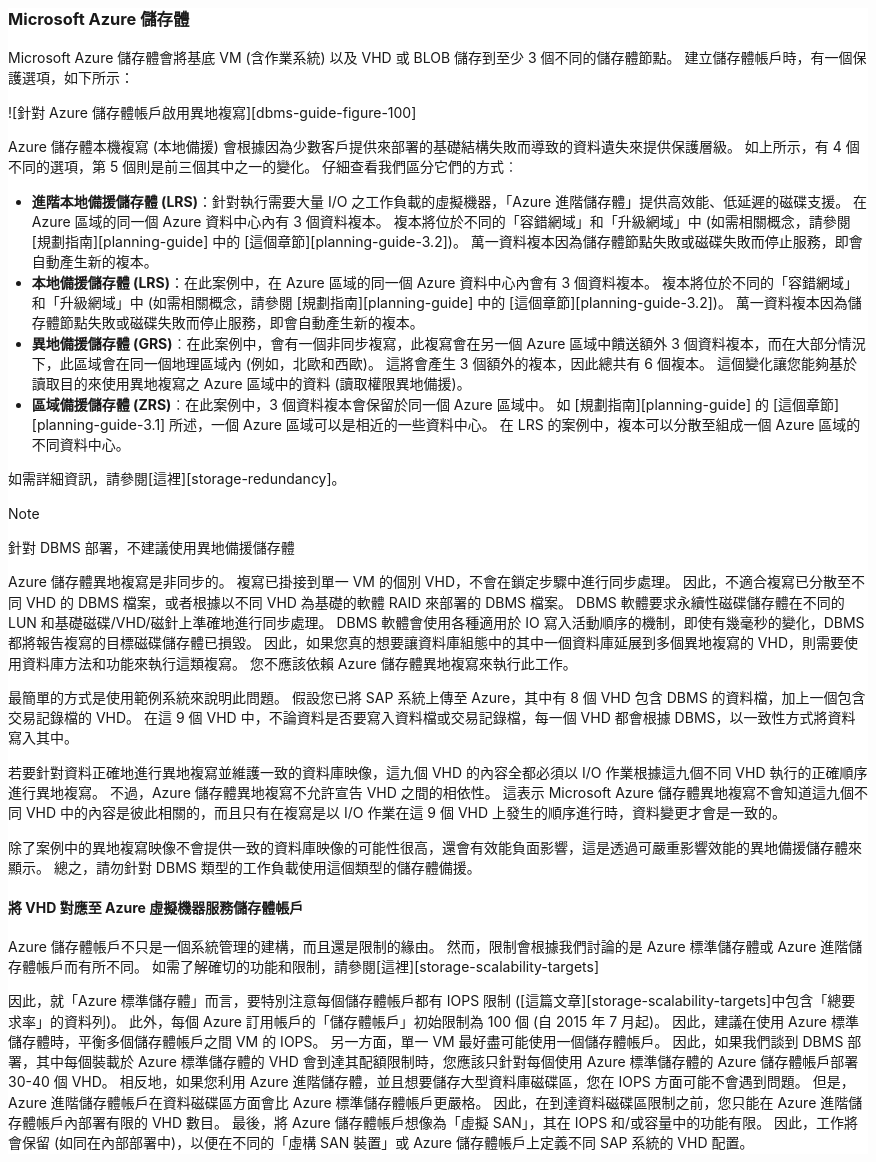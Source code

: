 ### <a name="10b041ef-c177-498a-93ed-44b3441ab152"></a>Microsoft Azure 儲存體
Microsoft Azure 儲存體會將基底 VM (含作業系統) 以及 VHD 或 BLOB 儲存到至少 3 個不同的儲存體節點。 建立儲存體帳戶時，有一個保護選項，如下所示：

![針對 Azure 儲存體帳戶啟用異地複寫][dbms-guide-figure-100]

Azure 儲存體本機複寫 (本地備援) 會根據因為少數客戶提供來部署的基礎結構失敗而導致的資料遺失來提供保護層級。 如上所示，有 4 個不同的選項，第 5 個則是前三個其中之一的變化。 仔細查看我們區分它們的方式︰

* **進階本地備援儲存體 (LRS)**：針對執行需要大量 I/O 之工作負載的虛擬機器，「Azure 進階儲存體」提供高效能、低延遲的磁碟支援。 在 Azure 區域的同一個 Azure 資料中心內有 3 個資料複本。 複本將位於不同的「容錯網域」和「升級網域」中 (如需相關概念，請參閱 [規劃指南][planning-guide] 中的 [這個章節][planning-guide-3.2])。 萬一資料複本因為儲存體節點失敗或磁碟失敗而停止服務，即會自動產生新的複本。
* **本地備援儲存體 (LRS)**：在此案例中，在 Azure 區域的同一個 Azure 資料中心內會有 3 個資料複本。 複本將位於不同的「容錯網域」和「升級網域」中 (如需相關概念，請參閱 [規劃指南][planning-guide] 中的 [這個章節][planning-guide-3.2])。 萬一資料複本因為儲存體節點失敗或磁碟失敗而停止服務，即會自動產生新的複本。
* **異地備援儲存體 (GRS)**︰在此案例中，會有一個非同步複寫，此複寫會在另一個 Azure 區域中饋送額外 3 個資料複本，而在大部分情況下，此區域會在同一個地理區域內 (例如，北歐和西歐)。 這將會產生 3 個額外的複本，因此總共有 6 個複本。 這個變化讓您能夠基於讀取目的來使用異地複寫之 Azure 區域中的資料 (讀取權限異地備援)。
* **區域備援儲存體 (ZRS)**︰在此案例中，3 個資料複本會保留於同一個 Azure 區域中。 如 [規劃指南][planning-guide] 的 [這個章節][planning-guide-3.1] 所述，一個 Azure 區域可以是相近的一些資料中心。 在 LRS 的案例中，複本可以分散至組成一個 Azure 區域的不同資料中心。

如需詳細資訊，請參閱[這裡][storage-redundancy]。

> [!NOTE]
> 針對 DBMS 部署，不建議使用異地備援儲存體
>
> Azure 儲存體異地複寫是非同步的。 複寫已掛接到單一 VM 的個別 VHD，不會在鎖定步驟中進行同步處理。 因此，不適合複寫已分散至不同 VHD 的 DBMS 檔案，或者根據以不同 VHD 為基礎的軟體 RAID 來部署的 DBMS 檔案。 DBMS 軟體要求永續性磁碟儲存體在不同的 LUN 和基礎磁碟/VHD/磁針上準確地進行同步處理。 DBMS 軟體會使用各種適用於 IO 寫入活動順序的機制，即使有幾毫秒的變化，DBMS 都將報告複寫的目標磁碟儲存體已損毀。 因此，如果您真的想要讓資料庫組態中的其中一個資料庫延展到多個異地複寫的 VHD，則需要使用資料庫方法和功能來執行這類複寫。 您不應該依賴 Azure 儲存體異地複寫來執行此工作。
>
> 最簡單的方式是使用範例系統來說明此問題。 假設您已將 SAP 系統上傳至 Azure，其中有 8 個 VHD 包含 DBMS 的資料檔，加上一個包含交易記錄檔的 VHD。 在這 9 個 VHD 中，不論資料是否要寫入資料檔或交易記錄檔，每一個 VHD 都會根據 DBMS，以一致性方式將資料寫入其中。
>
> 若要針對資料正確地進行異地複寫並維護一致的資料庫映像，這九個 VHD 的內容全都必須以 I/O 作業根據這九個不同 VHD 執行的正確順序進行異地複寫。 不過，Azure 儲存體異地複寫不允許宣告 VHD 之間的相依性。 這表示 Microsoft Azure 儲存體異地複寫不會知道這九個不同 VHD 中的內容是彼此相關的，而且只有在複寫是以 I/O 作業在這 9 個 VHD 上發生的順序進行時，資料變更才會是一致的。
>
> 除了案例中的異地複寫映像不會提供一致的資料庫映像的可能性很高，還會有效能負面影響，這是透過可嚴重影響效能的異地備援儲存體來顯示。 總之，請勿針對 DBMS 類型的工作負載使用這個類型的儲存體備援。
>
>

#### <a name="mapping-vhds-into-azure-virtual-machine-service-storage-accounts"></a>將 VHD 對應至 Azure 虛擬機器服務儲存體帳戶
Azure 儲存體帳戶不只是一個系統管理的建構，而且還是限制的緣由。 然而，限制會根據我們討論的是 Azure 標準儲存體或 Azure 進階儲存體帳戶而有所不同。 如需了解確切的功能和限制，請參閱[這裡][storage-scalability-targets]

因此，就「Azure 標準儲存體」而言，要特別注意每個儲存體帳戶都有 IOPS 限制 ([這篇文章][storage-scalability-targets]中包含「總要求率」的資料列)。 此外，每個 Azure 訂用帳戶的「儲存體帳戶」初始限制為 100 個 (自 2015 年 7 月起)。 因此，建議在使用 Azure 標準儲存體時，平衡多個儲存體帳戶之間 VM 的 IOPS。 另一方面，單一 VM 最好盡可能使用一個儲存體帳戶。 因此，如果我們談到 DBMS 部署，其中每個裝載於 Azure 標準儲存體的 VHD 會到達其配額限制時，您應該只針對每個使用 Azure 標準儲存體的 Azure 儲存體帳戶部署 30-40 個 VHD。 相反地，如果您利用 Azure 進階儲存體，並且想要儲存大型資料庫磁碟區，您在 IOPS 方面可能不會遇到問題。 但是，Azure 進階儲存體帳戶在資料磁碟區方面會比 Azure 標準儲存體帳戶更嚴格。 因此，在到達資料磁碟區限制之前，您只能在 Azure 進階儲存體帳戶內部署有限的 VHD 數目。 最後，將 Azure 儲存體帳戶想像為「虛擬 SAN」，其在 IOPS 和/或容量中的功能有限。 因此，工作將會保留 (如同在內部部署中)，以便在不同的「虛構 SAN 裝置」或 Azure 儲存體帳戶上定義不同 SAP 系統的 VHD 配置。


[comment]: <> (MSSedusch TODO 測試在 ARM 中是否仍為 true)
[comment]: <> (MSSedusch TODO 但這將會使用網路頻寬而非儲存體頻寬，不是嗎？)